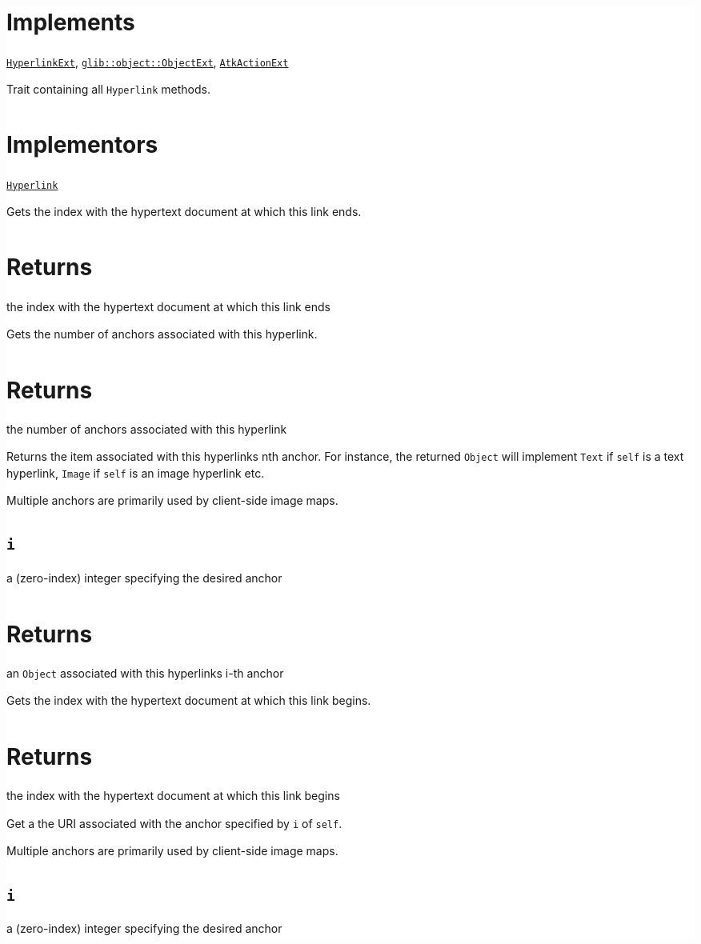 # Implements

[`HyperlinkExt`](trait.HyperlinkExt.html), [`glib::object::ObjectExt`](../glib/object/trait.ObjectExt.html), [`AtkActionExt`](trait.AtkActionExt.html)

Trait containing all `Hyperlink` methods.

# Implementors

[`Hyperlink`](struct.Hyperlink.html)

Gets the index with the hypertext document at which this link ends.

# Returns

the index with the hypertext document at which this link ends

Gets the number of anchors associated with this hyperlink.

# Returns

the number of anchors associated with this hyperlink

Returns the item associated with this hyperlinks nth anchor.
For instance, the returned `Object` will implement `Text`
if `self` is a text hyperlink, `Image` if `self` is an image
hyperlink etc.

Multiple anchors are primarily used by client-side image maps.
## `i`
a (zero-index) integer specifying the desired anchor

# Returns

an `Object` associated with this hyperlinks
i-th anchor

Gets the index with the hypertext document at which this link begins.

# Returns

the index with the hypertext document at which this link begins

Get a the URI associated with the anchor specified
by `i` of `self`.

Multiple anchors are primarily used by client-side image maps.
## `i`
a (zero-index) integer specifying the desired anchor
